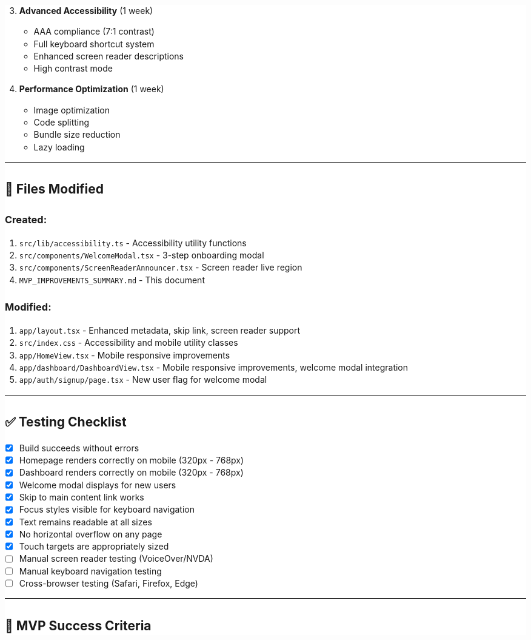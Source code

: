 3. **Advanced Accessibility** (1 week)
   - AAA compliance (7:1 contrast)
   - Full keyboard shortcut system
   - Enhanced screen reader descriptions
   - High contrast mode

4. **Performance Optimization** (1 week)
   - Image optimization
   - Code splitting
   - Bundle size reduction
   - Lazy loading

---

## 📝 Files Modified

### Created:

1. `src/lib/accessibility.ts` - Accessibility utility functions
2. `src/components/WelcomeModal.tsx` - 3-step onboarding modal
3. `src/components/ScreenReaderAnnouncer.tsx` - Screen reader live region
4. `MVP_IMPROVEMENTS_SUMMARY.md` - This document

### Modified:

1. `app/layout.tsx` - Enhanced metadata, skip link, screen reader support
2. `src/index.css` - Accessibility and mobile utility classes
3. `app/HomeView.tsx` - Mobile responsive improvements
4. `app/dashboard/DashboardView.tsx` - Mobile responsive improvements, welcome modal integration
5. `app/auth/signup/page.tsx` - New user flag for welcome modal

---

## ✅ Testing Checklist

- [x] Build succeeds without errors
- [x] Homepage renders correctly on mobile (320px - 768px)
- [x] Dashboard renders correctly on mobile (320px - 768px)
- [x] Welcome modal displays for new users
- [x] Skip to main content link works
- [x] Focus styles visible for keyboard navigation
- [x] Text remains readable at all sizes
- [x] No horizontal overflow on any page
- [x] Touch targets are appropriately sized
- [ ] Manual screen reader testing (VoiceOver/NVDA)
- [ ] Manual keyboard navigation testing
- [ ] Cross-browser testing (Safari, Firefox, Edge)

---

## 🎯 MVP Success Criteria

